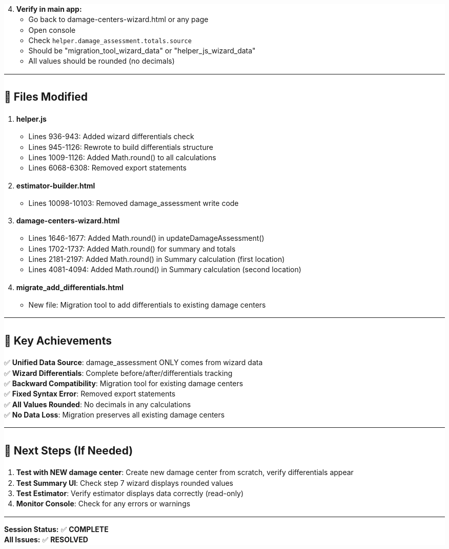 4. **Verify in main app:**
   - Go back to damage-centers-wizard.html or any page
   - Open console
   - Check `helper.damage_assessment.totals.source`
   - Should be "migration_tool_wizard_data" or "helper_js_wizard_data"
   - All values should be rounded (no decimals)

---

## 📁 Files Modified

1. **helper.js**
   - Lines 936-943: Added wizard differentials check
   - Lines 945-1126: Rewrote to build differentials structure
   - Lines 1009-1126: Added Math.round() to all calculations
   - Lines 6068-6308: Removed export statements

2. **estimator-builder.html**
   - Lines 10098-10103: Removed damage_assessment write code

3. **damage-centers-wizard.html**
   - Lines 1646-1677: Added Math.round() in updateDamageAssessment()
   - Lines 1702-1737: Added Math.round() for summary and totals
   - Lines 2181-2197: Added Math.round() in Summary calculation (first location)
   - Lines 4081-4094: Added Math.round() in Summary calculation (second location)

4. **migrate_add_differentials.html**
   - New file: Migration tool to add differentials to existing damage centers

---

## 🎯 Key Achievements

✅ **Unified Data Source**: damage_assessment ONLY comes from wizard data  
✅ **Wizard Differentials**: Complete before/after/differentials tracking  
✅ **Backward Compatibility**: Migration tool for existing damage centers  
✅ **Fixed Syntax Error**: Removed export statements  
✅ **All Values Rounded**: No decimals in any calculations  
✅ **No Data Loss**: Migration preserves all existing damage centers  

---

## 🚀 Next Steps (If Needed)

1. **Test with NEW damage center**: Create new damage center from scratch, verify differentials appear
2. **Test Summary UI**: Check step 7 wizard displays rounded values
3. **Test Estimator**: Verify estimator displays data correctly (read-only)
4. **Monitor Console**: Check for any errors or warnings

---

**Session Status:** ✅ **COMPLETE**  
**All Issues:** ✅ **RESOLVED**
